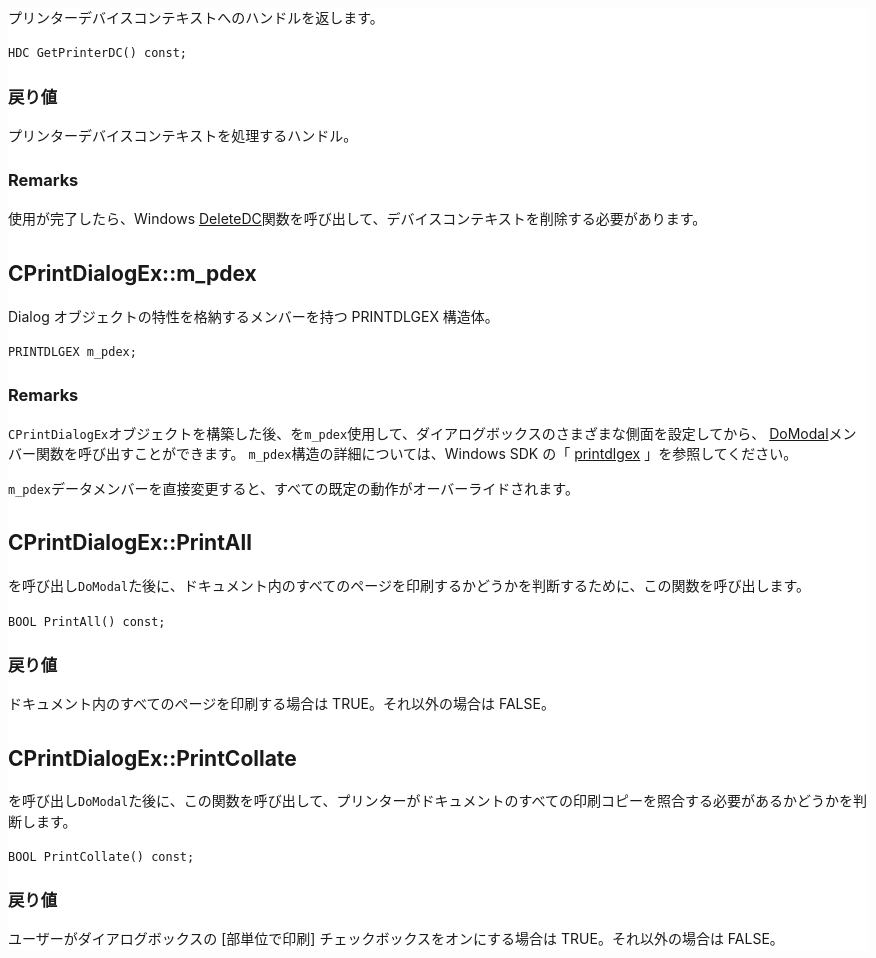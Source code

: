 プリンターデバイスコンテキストへのハンドルを返します。

```
HDC GetPrinterDC() const;
```

### <a name="return-value"></a>戻り値

プリンターデバイスコンテキストを処理するハンドル。

### <a name="remarks"></a>Remarks

使用が完了したら、Windows [DeleteDC](/windows/win32/api/wingdi/nf-wingdi-deletedc)関数を呼び出して、デバイスコンテキストを削除する必要があります。

##  <a name="m_pdex"></a>  CPrintDialogEx::m_pdex

Dialog オブジェクトの特性を格納するメンバーを持つ PRINTDLGEX 構造体。

```
PRINTDLGEX m_pdex;
```

### <a name="remarks"></a>Remarks

`CPrintDialogEx`オブジェクトを構築した後、を`m_pdex`使用して、ダイアログボックスのさまざまな側面を設定してから、 [DoModal](#domodal)メンバー関数を呼び出すことができます。 `m_pdex`構造の詳細については、Windows SDK の「 [printdlgex](/windows/win32/api/commdlg/ns-commdlg-printdlgexw) 」を参照してください。

`m_pdex`データメンバーを直接変更すると、すべての既定の動作がオーバーライドされます。

##  <a name="printall"></a>  CPrintDialogEx::PrintAll

を呼び出し`DoModal`た後に、ドキュメント内のすべてのページを印刷するかどうかを判断するために、この関数を呼び出します。

```
BOOL PrintAll() const;
```

### <a name="return-value"></a>戻り値

ドキュメント内のすべてのページを印刷する場合は TRUE。それ以外の場合は FALSE。

##  <a name="printcollate"></a>  CPrintDialogEx::PrintCollate

を呼び出し`DoModal`た後に、この関数を呼び出して、プリンターがドキュメントのすべての印刷コピーを照合する必要があるかどうかを判断します。

```
BOOL PrintCollate() const;
```

### <a name="return-value"></a>戻り値

ユーザーがダイアログボックスの [部単位で印刷] チェックボックスをオンにする場合は TRUE。それ以外の場合は FALSE。
